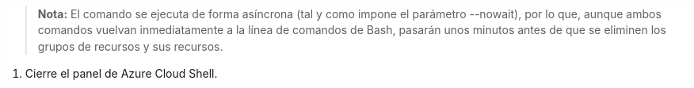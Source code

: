    > **Nota:** El comando se ejecuta de forma asíncrona (tal y como impone el parámetro --nowait), por lo que, aunque ambos comandos vuelvan inmediatamente a la línea de comandos de Bash, pasarán unos minutos antes de que se eliminen los grupos de recursos y sus recursos.

1. Cierre el panel de Azure Cloud Shell.

